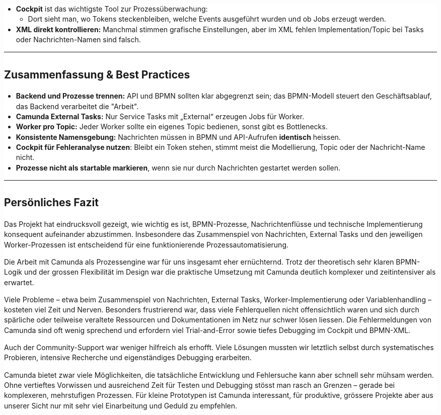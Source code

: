 - **Cockpit** ist das wichtigste Tool zur Prozessüberwachung:
    - Dort sieht man, wo Tokens steckenbleiben, welche Events ausgeführt wurden und ob Jobs erzeugt werden.
- **XML direkt kontrollieren:** Manchmal stimmen grafische Einstellungen, aber im XML fehlen Implementation/Topic bei Tasks oder Nachrichten-Namen sind falsch.
    

---

## Zusammenfassung & Best Practices

- **Backend und Prozesse trennen:** API und BPMN sollten klar abgegrenzt sein; das BPMN-Modell steuert den Geschäftsablauf, das Backend verarbeitet die "Arbeit".
- **Camunda External Tasks:** Nur Service Tasks mit „External“ erzeugen Jobs für Worker.
- **Worker pro Topic:** Jeder Worker sollte ein eigenes Topic bedienen, sonst gibt es Bottlenecks.
- **Konsistente Namensgebung:** Nachrichten müssen in BPMN und API-Aufrufen **identisch** heissen.
- **Cockpit für Fehleranalyse nutzen**: Bleibt ein Token stehen, stimmt meist die Modellierung, Topic oder der Nachricht-Name nicht.
- **Prozesse nicht als startable markieren**, wenn sie nur durch Nachrichten gestartet werden sollen.
    

---
## Persönliches Fazit

Das Projekt hat eindrucksvoll gezeigt, wie wichtig es ist, BPMN-Prozesse, Nachrichtenflüsse und technische Implementierung konsequent aufeinander abzustimmen. Insbesondere das Zusammenspiel von Nachrichten, External Tasks und den jeweiligen Worker-Prozessen ist entscheidend für eine funktionierende Prozessautomatisierung.

Die Arbeit mit Camunda als Prozessengine war für uns insgesamt eher ernüchternd. Trotz der theoretisch sehr klaren BPMN-Logik und der grossen Flexibilität im Design war die praktische Umsetzung mit Camunda deutlich komplexer und zeitintensiver als erwartet.

Viele Probleme – etwa beim Zusammenspiel von Nachrichten, External Tasks, Worker-Implementierung oder Variablenhandling – kosteten viel Zeit und Nerven. Besonders frustrierend war, dass viele Fehlerquellen nicht offensichtlich waren und sich durch spärliche oder teilweise veraltete Ressourcen und Dokumentationen im Netz nur schwer lösen liessen. Die Fehlermeldungen von Camunda sind oft wenig sprechend und erfordern viel Trial-and-Error sowie tiefes Debugging im Cockpit und BPMN-XML.

Auch der Community-Support war weniger hilfreich als erhofft. Viele Lösungen mussten wir letztlich selbst durch systematisches Probieren, intensive Recherche und eigenständiges Debugging erarbeiten. 
  
Camunda bietet zwar viele Möglichkeiten, die tatsächliche Entwicklung und Fehlersuche kann aber schnell sehr mühsam werden. Ohne vertieftes Vorwissen und ausreichend Zeit für Testen und Debugging stösst man rasch an Grenzen – gerade bei komplexeren, mehrstufigen Prozessen. Für kleine Prototypen ist Camunda interessant, für produktive, grössere Projekte aber aus unserer Sicht nur mit sehr viel Einarbeitung und Geduld zu empfehlen.
